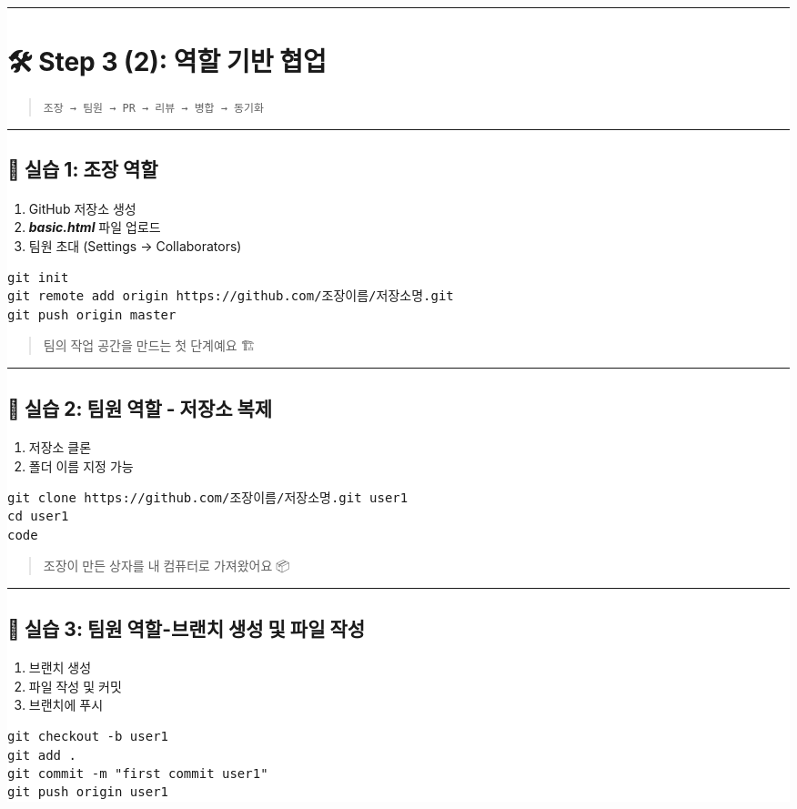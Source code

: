 
---

# 🛠️ Step 3 (2): 역할 기반 협업
> `조장 → 팀원 → PR → 리뷰 → 병합 → 동기화`

---


## 🔧 실습 1: 조장 역할

1. GitHub 저장소 생성  
2. ***basic.html*** 파일 업로드  
3. 팀원 초대 (Settings → Collaborators)

<pre class="codeblock">
git init
git remote add origin https://github.com/조장이름/저장소명.git
git push origin master
</pre>

> 팀의 작업 공간을 만드는 첫 단계예요 🏗️

---


## 🔧 실습 2: 팀원 역할 - 저장소 복제

1. 저장소 클론  
2. 폴더 이름 지정 가능

<pre class="codeblock">
git clone https://github.com/조장이름/저장소명.git user1
cd user1
code 
</pre>

> 조장이 만든 상자를 내 컴퓨터로 가져왔어요 📦

---


## 🔧 실습 3: 팀원 역할-브랜치 생성 및 파일 작성

1. 브랜치 생성  
2. 파일 작성 및 커밋  
3. 브랜치에 푸시


<pre class="codeblock">
git checkout -b user1
git add .
git commit -m "first commit user1"
git push origin user1
</pre>
